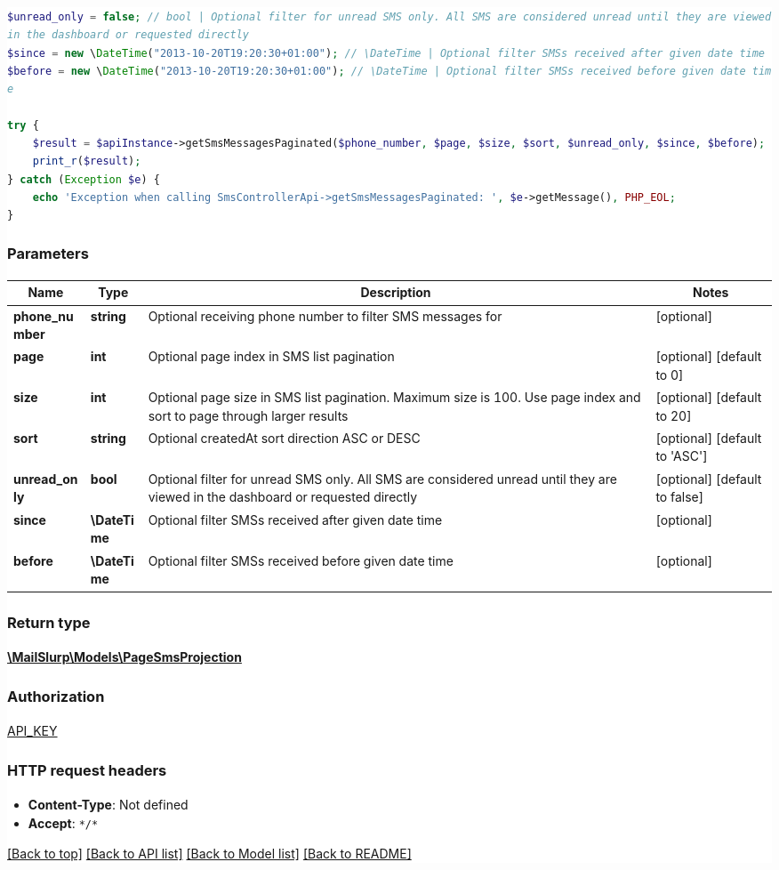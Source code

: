 ```php
$unread_only = false; // bool | Optional filter for unread SMS only. All SMS are considered unread until they are viewed in the dashboard or requested directly
$since = new \DateTime("2013-10-20T19:20:30+01:00"); // \DateTime | Optional filter SMSs received after given date time
$before = new \DateTime("2013-10-20T19:20:30+01:00"); // \DateTime | Optional filter SMSs received before given date time

try {
    $result = $apiInstance->getSmsMessagesPaginated($phone_number, $page, $size, $sort, $unread_only, $since, $before);
    print_r($result);
} catch (Exception $e) {
    echo 'Exception when calling SmsControllerApi->getSmsMessagesPaginated: ', $e->getMessage(), PHP_EOL;
}
```

### Parameters

| Name | Type | Description  | Notes |
| ------------- | ------------- | ------------- | ------------- |
| **phone_number** | **string**| Optional receiving phone number to filter SMS messages for | [optional] |
| **page** | **int**| Optional page index in SMS list pagination | [optional] [default to 0] |
| **size** | **int**| Optional page size in SMS list pagination. Maximum size is 100. Use page index and sort to page through larger results | [optional] [default to 20] |
| **sort** | **string**| Optional createdAt sort direction ASC or DESC | [optional] [default to &#39;ASC&#39;] |
| **unread_only** | **bool**| Optional filter for unread SMS only. All SMS are considered unread until they are viewed in the dashboard or requested directly | [optional] [default to false] |
| **since** | **\DateTime**| Optional filter SMSs received after given date time | [optional] |
| **before** | **\DateTime**| Optional filter SMSs received before given date time | [optional] |

### Return type

[**\MailSlurp\Models\PageSmsProjection**](../Model/PageSmsProjection)

### Authorization

[API_KEY](../../README#API_KEY)

### HTTP request headers

- **Content-Type**: Not defined
- **Accept**: `*/*`

[[Back to top]](#) [[Back to API list]](../../README#endpoints)
[[Back to Model list]](../../README#models)
[[Back to README]](../../README)
